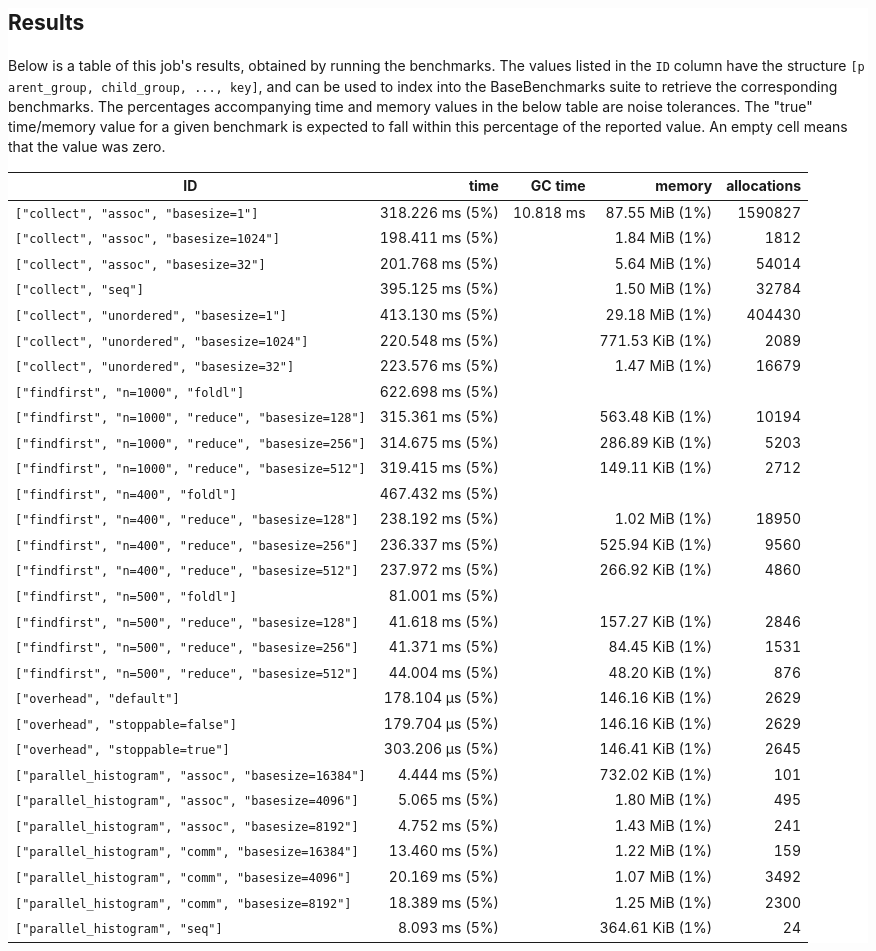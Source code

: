 ## Results
Below is a table of this job's results, obtained by running the benchmarks.
The values listed in the `ID` column have the structure `[parent_group, child_group, ..., key]`, and can be used to
index into the BaseBenchmarks suite to retrieve the corresponding benchmarks.
The percentages accompanying time and memory values in the below table are noise tolerances. The "true"
time/memory value for a given benchmark is expected to fall within this percentage of the reported value.
An empty cell means that the value was zero.

| ID                                                  | time            | GC time   | memory          | allocations |
|-----------------------------------------------------|----------------:|----------:|----------------:|------------:|
| `["collect", "assoc", "basesize=1"]`                | 318.226 ms (5%) | 10.818 ms |  87.55 MiB (1%) |     1590827 |
| `["collect", "assoc", "basesize=1024"]`             | 198.411 ms (5%) |           |   1.84 MiB (1%) |        1812 |
| `["collect", "assoc", "basesize=32"]`               | 201.768 ms (5%) |           |   5.64 MiB (1%) |       54014 |
| `["collect", "seq"]`                                | 395.125 ms (5%) |           |   1.50 MiB (1%) |       32784 |
| `["collect", "unordered", "basesize=1"]`            | 413.130 ms (5%) |           |  29.18 MiB (1%) |      404430 |
| `["collect", "unordered", "basesize=1024"]`         | 220.548 ms (5%) |           | 771.53 KiB (1%) |        2089 |
| `["collect", "unordered", "basesize=32"]`           | 223.576 ms (5%) |           |   1.47 MiB (1%) |       16679 |
| `["findfirst", "n=1000", "foldl"]`                  | 622.698 ms (5%) |           |                 |             |
| `["findfirst", "n=1000", "reduce", "basesize=128"]` | 315.361 ms (5%) |           | 563.48 KiB (1%) |       10194 |
| `["findfirst", "n=1000", "reduce", "basesize=256"]` | 314.675 ms (5%) |           | 286.89 KiB (1%) |        5203 |
| `["findfirst", "n=1000", "reduce", "basesize=512"]` | 319.415 ms (5%) |           | 149.11 KiB (1%) |        2712 |
| `["findfirst", "n=400", "foldl"]`                   | 467.432 ms (5%) |           |                 |             |
| `["findfirst", "n=400", "reduce", "basesize=128"]`  | 238.192 ms (5%) |           |   1.02 MiB (1%) |       18950 |
| `["findfirst", "n=400", "reduce", "basesize=256"]`  | 236.337 ms (5%) |           | 525.94 KiB (1%) |        9560 |
| `["findfirst", "n=400", "reduce", "basesize=512"]`  | 237.972 ms (5%) |           | 266.92 KiB (1%) |        4860 |
| `["findfirst", "n=500", "foldl"]`                   |  81.001 ms (5%) |           |                 |             |
| `["findfirst", "n=500", "reduce", "basesize=128"]`  |  41.618 ms (5%) |           | 157.27 KiB (1%) |        2846 |
| `["findfirst", "n=500", "reduce", "basesize=256"]`  |  41.371 ms (5%) |           |  84.45 KiB (1%) |        1531 |
| `["findfirst", "n=500", "reduce", "basesize=512"]`  |  44.004 ms (5%) |           |  48.20 KiB (1%) |         876 |
| `["overhead", "default"]`                           | 178.104 μs (5%) |           | 146.16 KiB (1%) |        2629 |
| `["overhead", "stoppable=false"]`                   | 179.704 μs (5%) |           | 146.16 KiB (1%) |        2629 |
| `["overhead", "stoppable=true"]`                    | 303.206 μs (5%) |           | 146.41 KiB (1%) |        2645 |
| `["parallel_histogram", "assoc", "basesize=16384"]` |   4.444 ms (5%) |           | 732.02 KiB (1%) |         101 |
| `["parallel_histogram", "assoc", "basesize=4096"]`  |   5.065 ms (5%) |           |   1.80 MiB (1%) |         495 |
| `["parallel_histogram", "assoc", "basesize=8192"]`  |   4.752 ms (5%) |           |   1.43 MiB (1%) |         241 |
| `["parallel_histogram", "comm", "basesize=16384"]`  |  13.460 ms (5%) |           |   1.22 MiB (1%) |         159 |
| `["parallel_histogram", "comm", "basesize=4096"]`   |  20.169 ms (5%) |           |   1.07 MiB (1%) |        3492 |
| `["parallel_histogram", "comm", "basesize=8192"]`   |  18.389 ms (5%) |           |   1.25 MiB (1%) |        2300 |
| `["parallel_histogram", "seq"]`                     |   8.093 ms (5%) |           | 364.61 KiB (1%) |          24 |